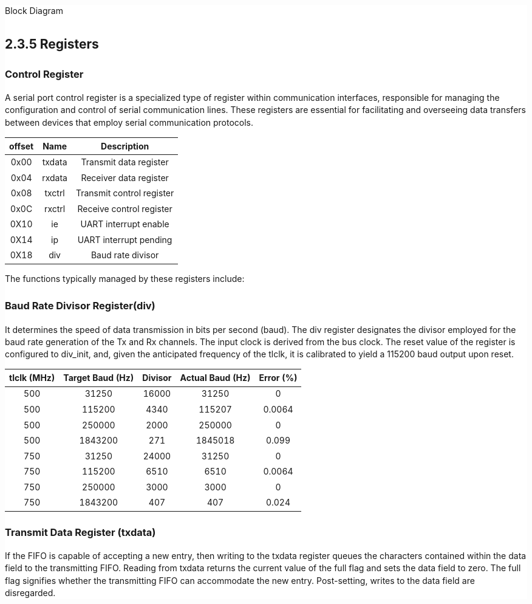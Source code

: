 Block Diagram
  
<div>
<div align=left><div>   

## 2.3.5 Registers  
### Control Register       
A serial port control register is a specialized type of register within communication interfaces, responsible for managing the configuration and control of serial communication lines. These registers are essential for facilitating and overseeing data transfers between devices that employ serial communication protocols.  

offset | Name | Description  
:-----------: | :-----------: | :-----------:   
0x00 | txdata | Transmit data register  
0x04 | rxdata | Receiver data register  
0x08 | txctrl | Transmit control register  
0x0C | rxctrl | Receive control register   
0X10 | ie | UART interrupt enable  
0X14 | ip | UART interrupt pending  
0X18 | div | Baud rate divisor      

 The functions typically managed by these registers include:
### Baud Rate Divisor Register(div)  
It determines the speed of data transmission in bits per second (baud). The div register designates the divisor employed for the baud rate generation of the Tx and Rx channels. The input clock is derived from the bus clock. The reset value of the register is configured to div_init, and, given the anticipated frequency of the tlclk, it is calibrated to yield a 115200 baud output upon reset.  
    

|tlclk (MHz) | Target Baud (Hz) | Divisor | Actual Baud (Hz) | Error (%)|       
|:-----------:| :-----------: | :-----------:| :-----------:| :-----------:|    
|500 | 31250 | 16000 | 31250 | 0|      
|500 | 115200 | 4340 | 115207 | 0.0064|    
|500 | 250000 | 2000 | 250000 | 0|    
|500 | 1843200 | 271 | 1845018 | 0.099|    
|750 | 31250 | 24000 | 31250 | 0|    
|750 | 115200 | 6510 | 6510 | 0.0064|    
|750 | 250000 | 3000 | 3000 | 0|    
|750 | 1843200 | 407 | 407 | 0.024 |   
  

### Transmit Data Register (txdata)  
If the FIFO is capable of accepting a new entry, then writing to the txdata register queues the characters contained within the data field to the transmitting FIFO. Reading from txdata returns the current value of the full flag and sets the data field to zero. The full flag signifies whether the transmitting FIFO can accommodate the new entry. Post-setting, writes to the data field are disregarded.   

